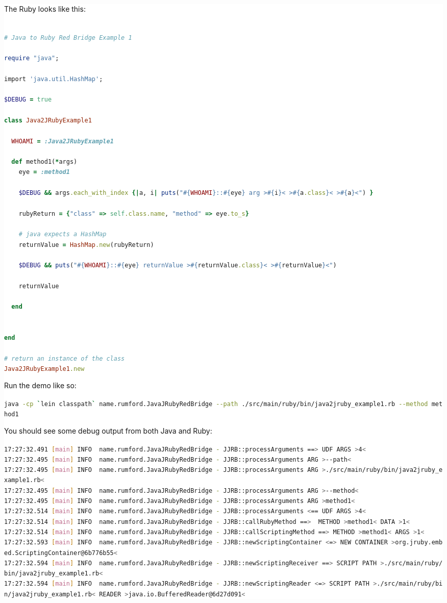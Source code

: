 The Ruby looks like this:

```ruby

# Java to Ruby Red Bridge Example 1

require "java";

import 'java.util.HashMap';

$DEBUG = true

class Java2JRubyExample1

  WHOAMI = :Java2JRubyExample1

  def method1(*args)
    eye = :method1

    $DEBUG && args.each_with_index {|a, i| puts("#{WHOAMI}::#{eye} arg >#{i}< >#{a.class}< >#{a}<") }

    rubyReturn = {"class" => self.class.name, "method" => eye.to_s}
    
    # java expects a HashMap
    returnValue = HashMap.new(rubyReturn)

    $DEBUG && puts("#{WHOAMI}::#{eye} returnValue >#{returnValue.class}< >#{returnValue}<")
    
    returnValue
    
  end
  

end

# return an instance of the class
Java2JRubyExample1.new
```

Run the demo like so:

```bash
java -cp `lein classpath` name.rumford.JavaJRubyRedBridge --path ./src/main/ruby/bin/java2jruby_example1.rb --method method1
```

You should see some debug output from both Java and Ruby:

```bash
17:27:32.491 [main] INFO  name.rumford.JavaJRubyRedBridge - JJRB::processArguments ==> UDF ARGS >4<
17:27:32.495 [main] INFO  name.rumford.JavaJRubyRedBridge - JJRB::processArguments ARG >--path<
17:27:32.495 [main] INFO  name.rumford.JavaJRubyRedBridge - JJRB::processArguments ARG >./src/main/ruby/bin/java2jruby_example1.rb<
17:27:32.495 [main] INFO  name.rumford.JavaJRubyRedBridge - JJRB::processArguments ARG >--method<
17:27:32.495 [main] INFO  name.rumford.JavaJRubyRedBridge - JJRB::processArguments ARG >method1<
17:27:32.514 [main] INFO  name.rumford.JavaJRubyRedBridge - JJRB::processArguments <== UDF ARGS >4<
17:27:32.514 [main] INFO  name.rumford.JavaJRubyRedBridge - JJRB::callRubyMethod ==>  METHOD >method1< DATA >1< 
17:27:32.514 [main] INFO  name.rumford.JavaJRubyRedBridge - JJRB::callScriptingMethod ==> METHOD >method1< ARGS >1<
17:27:32.593 [main] INFO  name.rumford.JavaJRubyRedBridge - JJRB::newScriptingContainer <=> NEW CONTAINER >org.jruby.embed.ScriptingContainer@6b776b55<
17:27:32.594 [main] INFO  name.rumford.JavaJRubyRedBridge - JJRB::newScriptingReceiver ==> SCRIPT PATH >./src/main/ruby/bin/java2jruby_example1.rb<
17:27:32.594 [main] INFO  name.rumford.JavaJRubyRedBridge - JJRB::newScriptingReader <=> SCRIPT PATH >./src/main/ruby/bin/java2jruby_example1.rb< READER >java.io.BufferedReader@6d27d091<
```

[ClojureHome]: http:///clojure.org
[JRubyHome]: http://jruby.org/
[JavaHome]: http://www.java.com
[JRubyWiki]: https://github.com/jruby/jruby/wiki
[RedBridgeWikiHome]: https://github.com/jruby/jruby/wiki/RedBridge
[RedBridgeAPIHome]: http://jruby.org/apidocs/org/jruby/embed/package-summary.html
[RedBridgeScriptingContainerAPIHome]: http://jruby.org/apidocs/org/jruby/embed/ScriptingContainer.html
[ProjectKenaiHome]: https://kenai.com/projects/jruby/pages/RedBridge
[ProjectKenaiRedBridgeExamples]: https://kenai.com/projects/jruby/pages/RedBridgeExamples
[JRubyJavaClojureRedBridgeGithub]: https://github.com/ianrumford/jruby-java-clojure-red-bridge
[LeiningenHome]: http://leiningen.org/
[LeiningenGithub]: https://github.com/technomancy/leiningen
[Clojure Reducers Blog 1]: http://clojure.com/blog/2012/05/08/reducers-a-library-and-model-for-collection-processing.html
[Clojure Reducers Blog 2]: http://clojure.com/blog/2012/05/15/anatomy-of-reducer.html
[Clojure Reducers Code]: https://gist.github.com/ianrumford/6333358